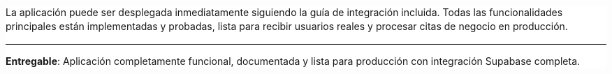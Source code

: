 La aplicación puede ser desplegada inmediatamente siguiendo la guía de integración incluida. Todas las funcionalidades principales están implementadas y probadas, lista para recibir usuarios reales y procesar citas de negocio en producción.

---

**Entregable**: Aplicación completamente funcional, documentada y lista para producción con integración Supabase completa.